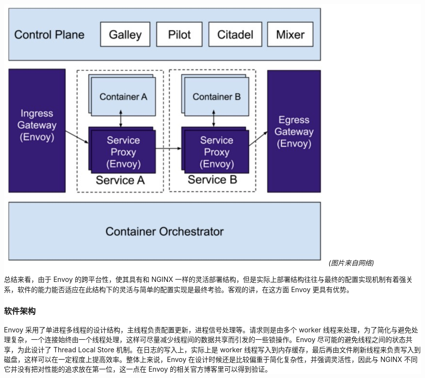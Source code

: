 ![envoy-istio](<t6.jpg>)
*(图片来自网络)*

总结来看，由于 Envoy 的跨平台性，使其具有和 NGINX 一样的灵活部署结构，但是实际上部署结构往往与最终的配置实现机制有着强关系，软件的能力能否适应在此结构下的灵活与简单的配置实现是最终考验。客观的讲，在这方面 Envoy 更具有优势。

### 软件架构

Envoy 采用了单进程多线程的设计结构，主线程负责配置更新，进程信号处理等。请求则是由多个 worker 线程来处理，为了简化与避免处理复杂，一个连接始终由一个线程处理，这样可尽量减少线程间的数据共享而引发的一些锁操作。Envoy 尽可能的避免线程之间的状态共享，为此设计了 Thread Local Store 机制。在日志的写入上，实际上是 worker 线程写入到内存缓存，最后再由文件刷新线程来负责写入到磁盘，这样可以在一定程度上提高效率。整体上来说，Envoy 在设计时候还是比较偏重于简化复杂性，并强调灵活性，因此与 NGINX 不同它并没有把对性能的追求放在第一位，这一点在 Envoy 的相关官方博客里可以得到验证。